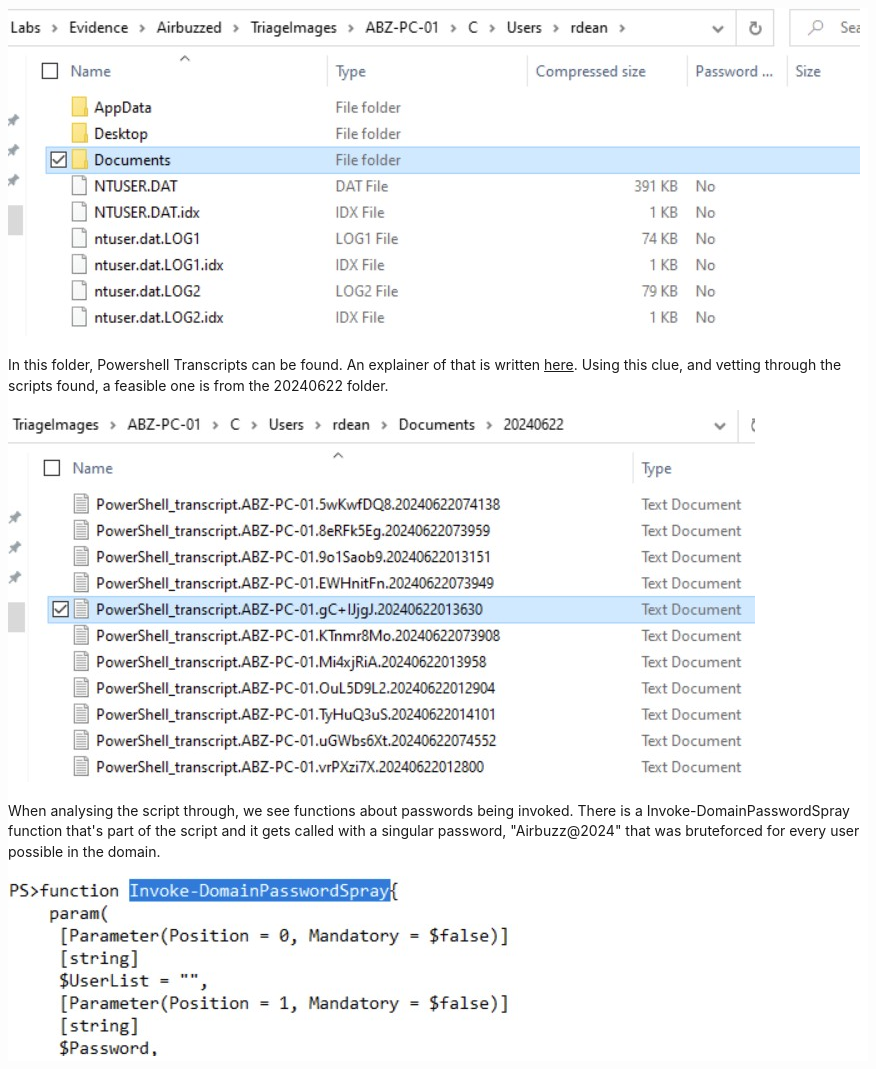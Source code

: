 ![image](lab_qns_images/24_seeing_rdean_docs.jpg)

In this folder, Powershell Transcripts can be found. An explainer of that is written [here](https://www.magnetforensics.com/blog/the-importance-of-powershell-logs-in-digital-forensics/). Using this clue, and vetting through the scripts found, a feasible one is from the 20240622 folder. 

![image](lab_qns_images/25_powershell_script_in_qn.jpg)

When analysing the script through, we see functions about passwords being invoked. There is a Invoke-DomainPasswordSpray function that's part of the script and it gets called with a singular password, "Airbuzz@2024" that was bruteforced for every user possible in the domain. 

![image](lab_qns_images/26_password_spray_function.jpg)
